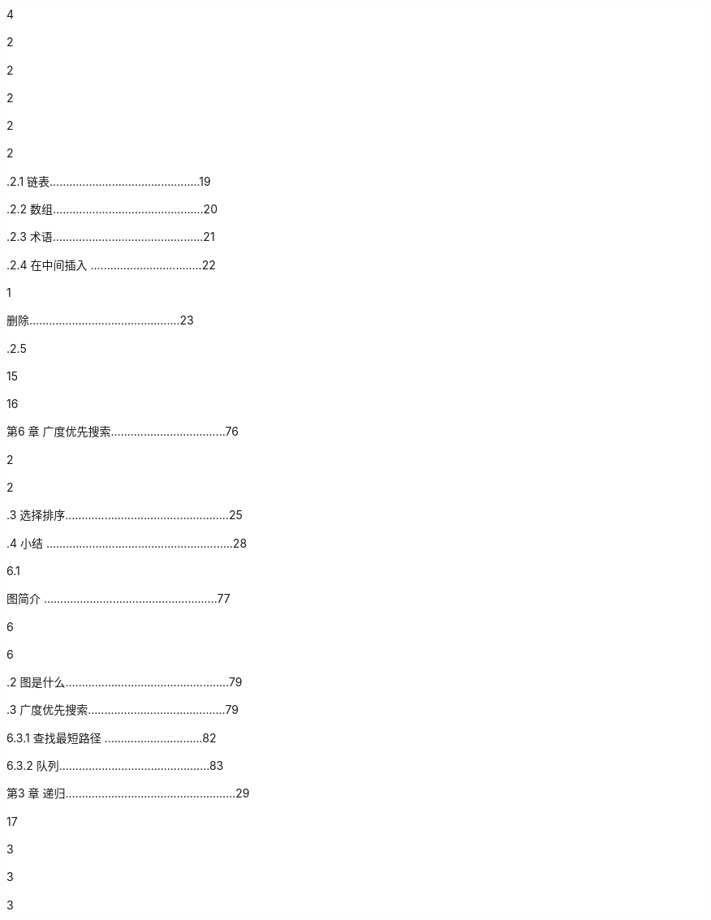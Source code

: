 4

2

2

2

2

2

.2.1 链表..............................................19  

.2.2 数组..............................................20  

.2.3 术语..............................................21  

.2.4 在中间插入 ..................................22  

1

删除..............................................23  

.2.5  

15  

16  

第6 章 广度优先搜索...................................76  

2

2

.3 选择排序..................................................25  

.4 小结 .........................................................28  

6.1  

图简介 .....................................................77  

6

6

.2 图是什么..................................................79  

.3 广度优先搜索..........................................79  

6.3.1 查找最短路径 ..............................82  

6.3.2 队列..............................................83  

第3 章 递归....................................................29  

17  

3

3

3

